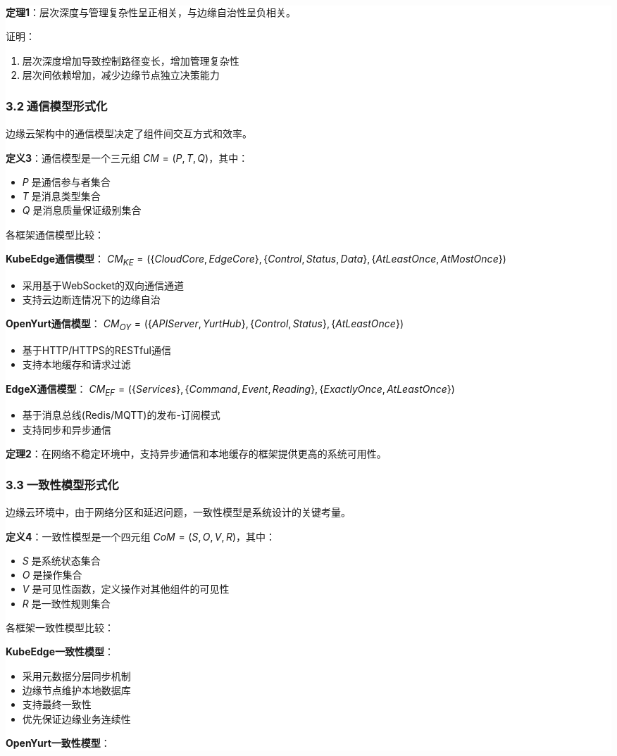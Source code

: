**定理1**：层次深度与管理复杂性呈正相关，与边缘自治性呈负相关。

证明：

1. 层次深度增加导致控制路径变长，增加管理复杂性
2. 层次间依赖增加，减少边缘节点独立决策能力

### 3.2 通信模型形式化

边缘云架构中的通信模型决定了组件间交互方式和效率。

**定义3**：通信模型是一个三元组 $CM = (P, T, Q)$，其中：

- $P$ 是通信参与者集合
- $T$ 是消息类型集合
- $Q$ 是消息质量保证级别集合

各框架通信模型比较：

**KubeEdge通信模型**：
$CM_{KE} = (\{CloudCore, EdgeCore\}, \{Control, Status, Data\}, \{AtLeastOnce, AtMostOnce\})$

- 采用基于WebSocket的双向通信通道
- 支持云边断连情况下的边缘自治

**OpenYurt通信模型**：
$CM_{OY} = (\{APIServer, YurtHub\}, \{Control, Status\}, \{AtLeastOnce\})$

- 基于HTTP/HTTPS的RESTful通信
- 支持本地缓存和请求过滤

**EdgeX通信模型**：
$CM_{EF} = (\{Services\}, \{Command, Event, Reading\}, \{ExactlyOnce, AtLeastOnce\})$

- 基于消息总线(Redis/MQTT)的发布-订阅模式
- 支持同步和异步通信

**定理2**：在网络不稳定环境中，支持异步通信和本地缓存的框架提供更高的系统可用性。

### 3.3 一致性模型形式化

边缘云环境中，由于网络分区和延迟问题，一致性模型是系统设计的关键考量。

**定义4**：一致性模型是一个四元组 $CoM = (S, O, V, R)$，其中：

- $S$ 是系统状态集合
- $O$ 是操作集合
- $V$ 是可见性函数，定义操作对其他组件的可见性
- $R$ 是一致性规则集合

各框架一致性模型比较：

**KubeEdge一致性模型**：

- 采用元数据分层同步机制
- 边缘节点维护本地数据库
- 支持最终一致性
- 优先保证边缘业务连续性

**OpenYurt一致性模型**：
